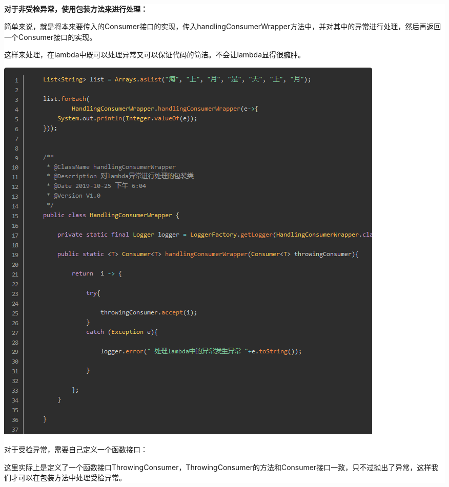 **对于非受检异常，使用包装方法来进行处理：**

简单来说，就是将本来要传入的Consumer接口的实现，传入handlingConsumerWrapper方法中，并对其中的异常进行处理，然后再返回一个Consumer接口的实现。

这样来处理，在lambda中既可以处理异常又可以保证代码的简洁。不会让lambda显得很臃肿。

![lamda1](assets/lamda1.png)



对于受检异常，需要自己定义一个函数接口：

这里实际上是定义了一个函数接口ThrowingConsumer，ThrowingConsumer的方法和Consumer接口一致，只不过抛出了异常，这样我们才可以在包装方法中处理受检异常。
